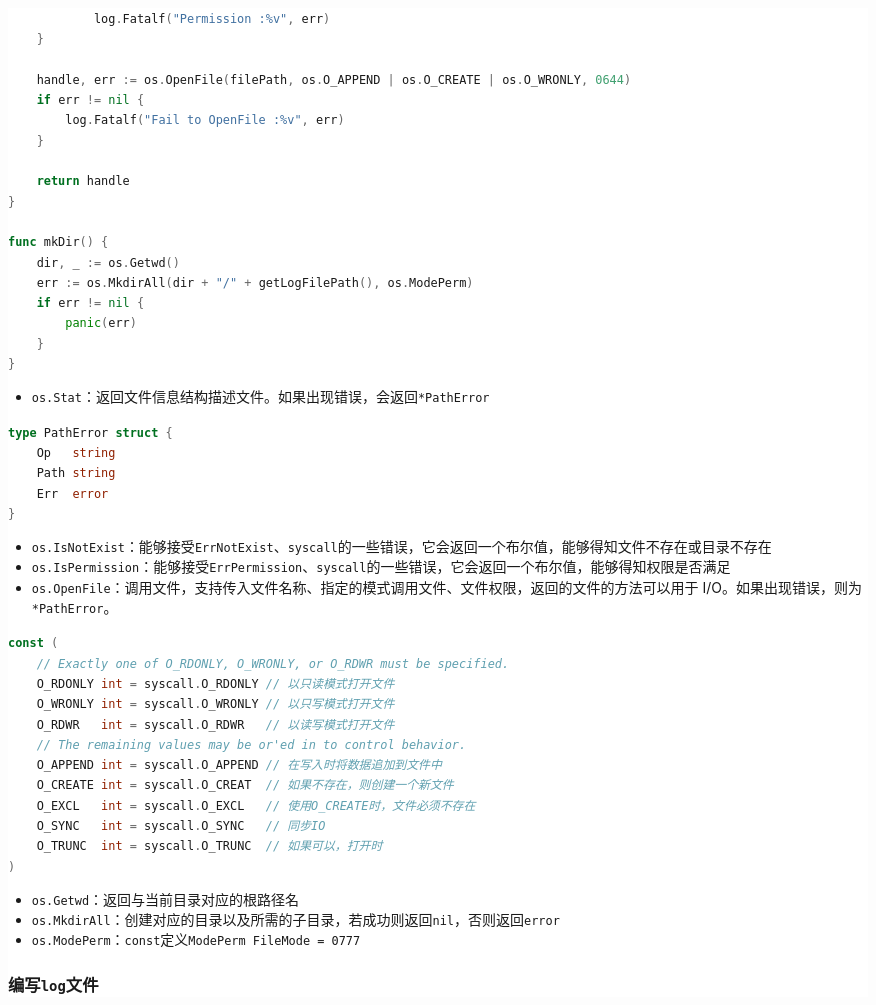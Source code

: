 ```go
			log.Fatalf("Permission :%v", err)
	}

	handle, err := os.OpenFile(filePath, os.O_APPEND | os.O_CREATE | os.O_WRONLY, 0644)
	if err != nil {
		log.Fatalf("Fail to OpenFile :%v", err)
	}

	return handle
}

func mkDir() {
	dir, _ := os.Getwd()
	err := os.MkdirAll(dir + "/" + getLogFilePath(), os.ModePerm)
	if err != nil {
		panic(err)
	}
}
```

- `os.Stat`：返回文件信息结构描述文件。如果出现错误，会返回`*PathError`

```go
type PathError struct {
    Op   string
    Path string
    Err  error
}
```

- `os.IsNotExist`：能够接受`ErrNotExist`、`syscall`的一些错误，它会返回一个布尔值，能够得知文件不存在或目录不存在
- `os.IsPermission`：能够接受`ErrPermission`、`syscall`的一些错误，它会返回一个布尔值，能够得知权限是否满足
- `os.OpenFile`：调用文件，支持传入文件名称、指定的模式调用文件、文件权限，返回的文件的方法可以用于 I/O。如果出现错误，则为`*PathError`。

```go
const (
    // Exactly one of O_RDONLY, O_WRONLY, or O_RDWR must be specified.
    O_RDONLY int = syscall.O_RDONLY // 以只读模式打开文件
    O_WRONLY int = syscall.O_WRONLY // 以只写模式打开文件
    O_RDWR   int = syscall.O_RDWR   // 以读写模式打开文件
    // The remaining values may be or'ed in to control behavior.
    O_APPEND int = syscall.O_APPEND // 在写入时将数据追加到文件中
    O_CREATE int = syscall.O_CREAT  // 如果不存在，则创建一个新文件
    O_EXCL   int = syscall.O_EXCL   // 使用O_CREATE时，文件必须不存在
    O_SYNC   int = syscall.O_SYNC   // 同步IO
    O_TRUNC  int = syscall.O_TRUNC  // 如果可以，打开时
)
```

- `os.Getwd`：返回与当前目录对应的根路径名
- `os.MkdirAll`：创建对应的目录以及所需的子目录，若成功则返回`nil`，否则返回`error`
- `os.ModePerm`：`const`定义`ModePerm FileMode = 0777`

### 编写`log`文件
